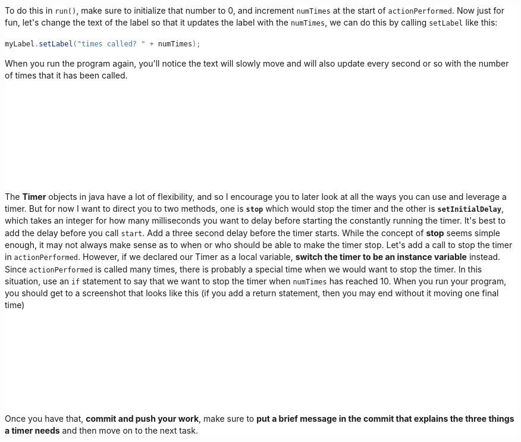 To do this in ```run()```, make sure to initialize that number to 0, and
increment ```numTimes``` at the start of ```actionPerformed```. Now just for fun, let's
change the text of the label so that it updates the label with the
```numTimes```, we can do this by calling ```setLabel``` like
this:

```java
myLabel.setLabel("times called? " + numTimes);
```

When you run the program again, you'll notice the text will slowly move and
will also update every second or so with the number of times that it has
been called.

![](lab10media/media/timerinitmidcut.gif)

The **Timer** objects in java have a lot of flexibility, and so I
encourage you to later look at all the ways you can use and leverage a
timer. But for now I want to direct you to two methods, one is **```stop```**
which would stop the timer and the other is **```setInitialDelay```**, which
takes an integer for how many milliseconds you want to delay before starting the
constantly running the timer. It's best to add the delay before you
call ```start```. Add a three second delay before the timer starts. While the
concept of **stop** seems simple enough, it may not always make sense as
to when or who should be able to make the timer stop. Let's add a call
to stop the timer in ```actionPerformed```. However, if we declared our
Timer as a local variable, **switch the timer to be an instance
variable** instead. Since ```actionPerformed``` is called many times, there is
probably a special time when we would want to stop the timer. In this
situation, use an ```if``` statement to say that we want to stop the timer
when ```numTimes``` has reached 10. When you run your program, you should
get to a screenshot that looks like this (if you add a return statement, then you may end without it moving one final time)

![](lab10media/media/timerinitdone.gif)

Once you have that, **commit and push your work**, make sure to **put a
brief message in the commit that explains the three things a timer needs** and then move
on to the next task.

